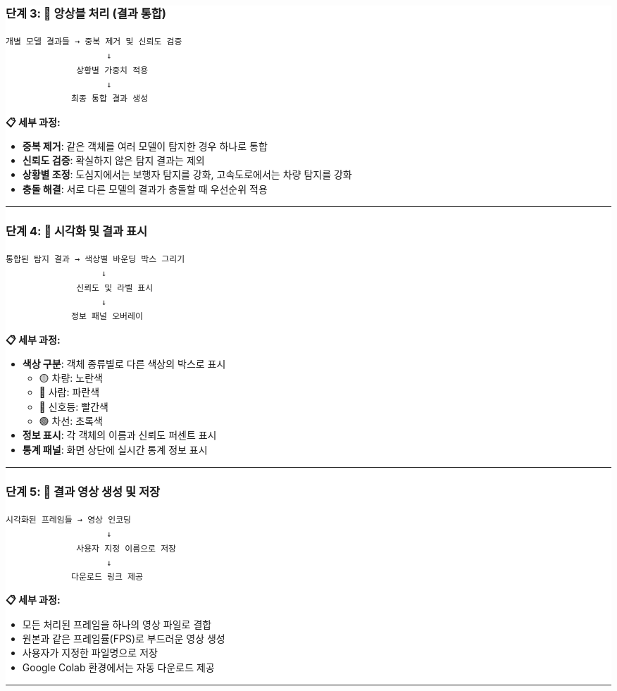 
### 단계 3: 🔀 앙상블 처리 (결과 통합)
```
개별 모델 결과들 → 중복 제거 및 신뢰도 검증
                    ↓
              상황별 가중치 적용
                    ↓
             최종 통합 결과 생성
```

**📋 세부 과정:**
- **중복 제거**: 같은 객체를 여러 모델이 탐지한 경우 하나로 통합
- **신뢰도 검증**: 확실하지 않은 탐지 결과는 제외
- **상황별 조정**: 도심지에서는 보행자 탐지를 강화, 고속도로에서는 차량 탐지를 강화
- **충돌 해결**: 서로 다른 모델의 결과가 충돌할 때 우선순위 적용

---

### 단계 4: 🎨 시각화 및 결과 표시
```
통합된 탐지 결과 → 색상별 바운딩 박스 그리기
                   ↓
              신뢰도 및 라벨 표시
                   ↓
             정보 패널 오버레이
```

**📋 세부 과정:**
- **색상 구분**: 객체 종류별로 다른 색상의 박스로 표시
  - 🟡 차량: 노란색
  - 🔵 사람: 파란색  
  - 🔴 신호등: 빨간색
  - 🟢 차선: 초록색
- **정보 표시**: 각 객체의 이름과 신뢰도 퍼센트 표시
- **통계 패널**: 화면 상단에 실시간 통계 정보 표시

---

### 단계 5: 💾 결과 영상 생성 및 저장
```
시각화된 프레임들 → 영상 인코딩
                    ↓
              사용자 지정 이름으로 저장
                    ↓
             다운로드 링크 제공
```

**📋 세부 과정:**
- 모든 처리된 프레임을 하나의 영상 파일로 결합
- 원본과 같은 프레임률(FPS)로 부드러운 영상 생성
- 사용자가 지정한 파일명으로 저장
- Google Colab 환경에서는 자동 다운로드 제공

---
